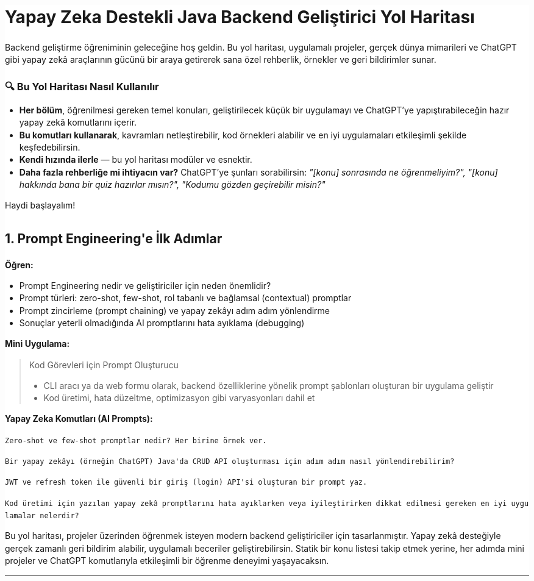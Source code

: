 # Yapay Zeka Destekli Java Backend Geliştirici Yol Haritası

Backend geliştirme öğreniminin geleceğine hoş geldin. Bu yol haritası, uygulamalı projeler, gerçek dünya mimarileri ve ChatGPT gibi yapay zekâ araçlarının gücünü bir araya getirerek sana özel rehberlik, örnekler ve geri bildirimler sunar.

### 🔍 Bu Yol Haritası Nasıl Kullanılır
- **Her bölüm**, öğrenilmesi gereken temel konuları, geliştirilecek küçük bir uygulamayı ve ChatGPT’ye yapıştırabileceğin hazır yapay zekâ komutlarını içerir.
- **Bu komutları kullanarak**, kavramları netleştirebilir, kod örnekleri alabilir ve en iyi uygulamaları etkileşimli şekilde keşfedebilirsin.
- **Kendi hızında ilerle** — bu yol haritası modüler ve esnektir.
- **Daha fazla rehberliğe mi ihtiyacın var?** ChatGPT’ye şunları sorabilirsin: *"[konu] sonrasında ne öğrenmeliyim?", "[konu] hakkında bana bir quiz hazırlar mısın?", "Kodumu gözden geçirebilir misin?"*

Haydi başlayalım!


## 1. Prompt Engineering'e İlk Adımlar

**Öğren:**
- Prompt Engineering nedir ve geliştiriciler için neden önemlidir?
- Prompt türleri: zero-shot, few-shot, rol tabanlı ve bağlamsal (contextual) promptlar
- Prompt zincirleme (prompt chaining) ve yapay zekâyı adım adım yönlendirme
- Sonuçlar yeterli olmadığında AI promptlarını hata ayıklama (debugging)

**Mini Uygulama:**
> Kod Görevleri için Prompt Oluşturucu  
> - CLI aracı ya da web formu olarak, backend özelliklerine yönelik prompt şablonları oluşturan bir uygulama geliştir  
> - Kod üretimi, hata düzeltme, optimizasyon gibi varyasyonları dahil et

**Yapay Zeka Komutları (AI Prompts):**
```
Zero-shot ve few-shot promptlar nedir? Her birine örnek ver.
```
```
Bir yapay zekâyı (örneğin ChatGPT) Java'da CRUD API oluşturması için adım adım nasıl yönlendirebilirim?
```
```
JWT ve refresh token ile güvenli bir giriş (login) API'si oluşturan bir prompt yaz.
```
```
Kod üretimi için yazılan yapay zekâ promptlarını hata ayıklarken veya iyileştirirken dikkat edilmesi gereken en iyi uygulamalar nelerdir?
```

Bu yol haritası, projeler üzerinden öğrenmek isteyen modern backend geliştiriciler için tasarlanmıştır. Yapay zekâ desteğiyle gerçek zamanlı geri bildirim alabilir, uygulamalı beceriler geliştirebilirsin. Statik bir konu listesi takip etmek yerine, her adımda mini projeler ve ChatGPT komutlarıyla etkileşimli bir öğrenme deneyimi yaşayacaksın.

---